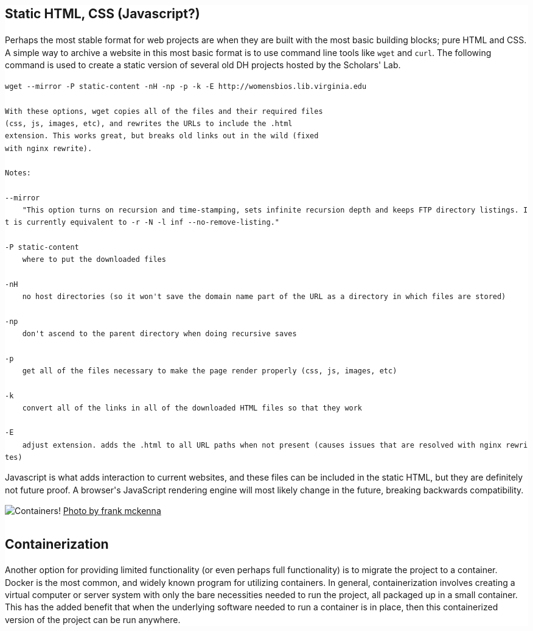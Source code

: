 ## Static HTML, CSS (Javascript?)
Perhaps the most stable  format for web projects are when they are built with
the most basic building blocks; pure HTML and CSS. A simple way to archive a
website in this most basic format is to use command line tools like `wget` and
`curl`. The following command is used to create a static version of several old
DH projects hosted by the Scholars' Lab. 

  ```
  wget --mirror -P static-content -nH -np -p -k -E http://womensbios.lib.virginia.edu

  With these options, wget copies all of the files and their required files
  (css, js, images, etc), and rewrites the URLs to include the .html
  extension. This works great, but breaks old links out in the wild (fixed
  with nginx rewrite).

  Notes:

  --mirror
      "This option turns on recursion and time-stamping, sets infinite recursion depth and keeps FTP directory listings. It is currently equivalent to -r -N -l inf --no-remove-listing."

  -P static-content
      where to put the downloaded files

  -nH
      no host directories (so it won't save the domain name part of the URL as a directory in which files are stored)

  -np
      don't ascend to the parent directory when doing recursive saves

  -p
      get all of the files necessary to make the page render properly (css, js, images, etc)

  -k
      convert all of the links in all of the downloaded HTML files so that they work

  -E
      adjust extension. adds the .html to all URL paths when not present (causes issues that are resolved with nginx rewrites)

  ```

Javascript is what adds interaction to current websites, and these files can be included in the static HTML, but they are definitely not future proof. A browser's JavaScript rendering engine will most likely change in the future, breaking backwards compatibility. 

![Containers!](/assets/post-media/2019-06-28-archiving-dh-part-4-solutions/frank-mckenna-tjX_sniNzgQ-unsplash.jpg)
[Photo by frank mckenna](https://unsplash.com/photos/tjX_sniNzgQ)

## Containerization
Another option for providing limited functionality (or even perhaps full
functionality) is to migrate the project to a container. Docker is the most
common, and widely known program for utilizing containers. In general,
containerization involves creating a virtual computer or server system with
only the bare necessities needed to run the project, all packaged up in a small
container. This has the added benefit that when the underlying software needed
to run a container is in place, then this containerized version of the project
can be run anywhere. 
